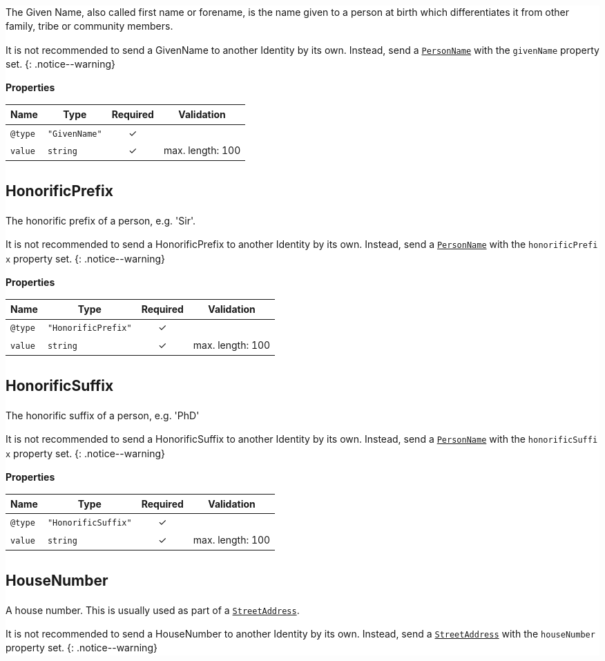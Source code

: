 The Given Name, also called first name or forename, is the name given to a person at birth which differentiates it from other family, tribe or community members.

It is not recommended to send a GivenName to another Identity by its own. Instead, send a [`PersonName`](#personname) with the `givenName` property set.
{: .notice--warning}

**Properties**

| Name    | Type          | Required | Validation       |
| ------- | ------------- | :------: | ---------------- |
| `@type` | `"GivenName"` |    ✓     |                  |
| `value` | `string`      |    ✓     | max. length: 100 |

## HonorificPrefix

The honorific prefix of a person, e.g. 'Sir'.

It is not recommended to send a HonorificPrefix to another Identity by its own. Instead, send a [`PersonName`](#personname) with the `honorificPrefix` property set.
{: .notice--warning}

**Properties**

| Name    | Type                | Required | Validation       |
| ------- | ------------------- | :------: | ---------------- |
| `@type` | `"HonorificPrefix"` |    ✓     |                  |
| `value` | `string`            |    ✓     | max. length: 100 |

## HonorificSuffix

The honorific suffix of a person, e.g. 'PhD'

It is not recommended to send a HonorificSuffix to another Identity by its own. Instead, send a [`PersonName`](#personname) with the `honorificSuffix` property set.
{: .notice--warning}

**Properties**

| Name    | Type                | Required | Validation       |
| ------- | ------------------- | :------: | ---------------- |
| `@type` | `"HonorificSuffix"` |    ✓     |                  |
| `value` | `string`            |    ✓     | max. length: 100 |

## HouseNumber

A house number. This is usually used as part of a [`StreetAddress`](#streetaddress).

It is not recommended to send a HouseNumber to another Identity by its own. Instead, send a [`StreetAddress`](#streetaddress) with the `houseNumber` property set.
{: .notice--warning}

